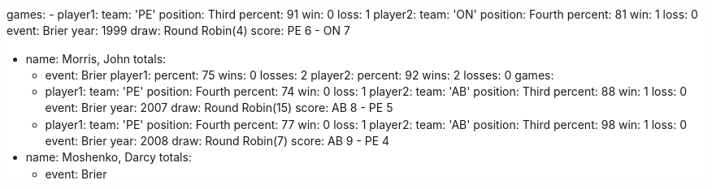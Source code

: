    games:
    - player1:
        team: 'PE'
        position: Third
        percent: 91
        win: 0
        loss: 1
      player2:
        team: 'ON'
        position: Fourth
        percent: 81
        win: 1
        loss: 0
      event: Brier
      year: 1999
      draw: Round Robin(4)
      score: PE 6 - ON 7
 - name: Morris, John
   totals:
    - event: Brier
      player1:
        percent: 75
        wins: 0
        losses: 2
      player2:
        percent: 92
        wins: 2
        losses: 0
   games:
    - player1:
        team: 'PE'
        position: Fourth
        percent: 74
        win: 0
        loss: 1
      player2:
        team: 'AB'
        position: Third
        percent: 88
        win: 1
        loss: 0
      event: Brier
      year: 2007
      draw: Round Robin(15)
      score: AB 8 - PE 5
    - player1:
        team: 'PE'
        position: Fourth
        percent: 77
        win: 0
        loss: 1
      player2:
        team: 'AB'
        position: Third
        percent: 98
        win: 1
        loss: 0
      event: Brier
      year: 2008
      draw: Round Robin(7)
      score: AB 9 - PE 4
 - name: Moshenko, Darcy
   totals:
    - event: Brier